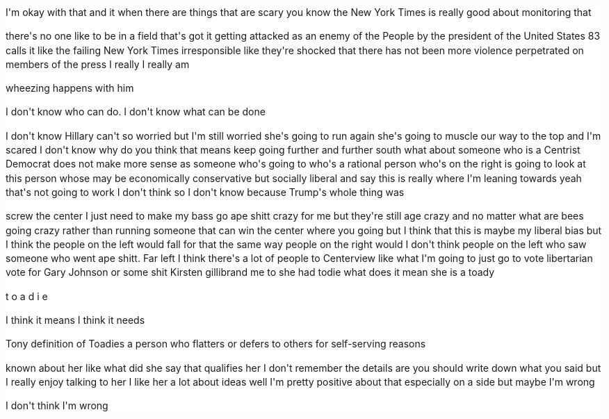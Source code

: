 I'm okay with that and it when there are things that are scary you know the New York Times is really good about monitoring that

<timemark seconds="9484" />

there's no one like to be in a field that's got it getting attacked as an enemy of the People by the president of the United States 83 calls it like the failing New York Times irresponsible like they're shocked that there has not been more violence perpetrated on members of the press I really I really am

<timemark seconds="9509" />

wheezing happens with him

<timemark seconds="9512" />

I don't know who can do. I don't know what can be done

<timemark seconds="9517" />

I don't know Hillary can't so worried but I'm still worried she's going to run again she's going to muscle our way to the top and I'm scared I don't know why do you think that means keep going further and further south what about someone who is a Centrist Democrat does not make more sense as someone who's going to who's a rational person who's on the right is going to look at this person whose may be economically conservative but socially liberal and say this is really where I'm leaning towards yeah that's not going to work I don't think so I don't know because Trump's whole thing was

<timemark seconds="9561" />

screw the center I just need to make my bass go ape shitt crazy for me but they're still age crazy and no matter what are bees going crazy rather than running someone that can win the center where you going but I think that this is maybe my liberal bias but I think the people on the left would fall for that the same way people on the right would I don't think people on the left who saw someone who went ape shitt. Far left I think there's a lot of people to Centerview like what I'm going to just go to vote libertarian vote for Gary Johnson or some shit Kirsten gillibrand me to she had todie what does it mean she is a toady

<timemark seconds="9622" />

t o a d i e

<timemark seconds="9629" />

I think it means I think it needs

<timemark seconds="9635" />

Tony definition of Toadies a person who flatters or defers to others for self-serving reasons

<timemark seconds="9649" />

known about her like what did she say that qualifies her I don't remember the details are you should write down what you said but I really enjoy talking to her I like her a lot about ideas well I'm pretty positive about that especially on a side but maybe I'm wrong

<timemark seconds="9680" />

I don't think I'm wrong

<timemark seconds="9683" />
